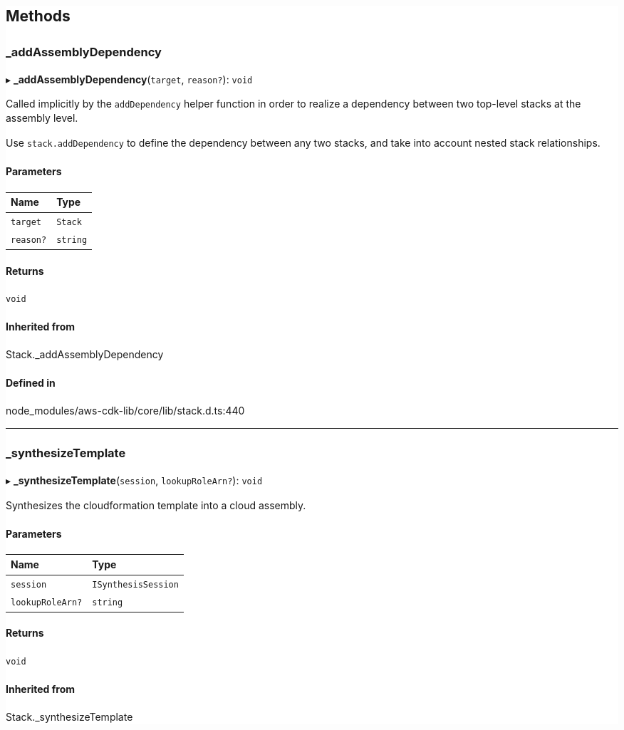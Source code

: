 ## Methods

### \_addAssemblyDependency

▸ **_addAssemblyDependency**(`target`, `reason?`): `void`

Called implicitly by the `addDependency` helper function in order to
realize a dependency between two top-level stacks at the assembly level.

Use `stack.addDependency` to define the dependency between any two stacks,
and take into account nested stack relationships.

#### Parameters

| Name | Type |
| :------ | :------ |
| `target` | `Stack` |
| `reason?` | `string` |

#### Returns

`void`

#### Inherited from

Stack.\_addAssemblyDependency

#### Defined in

node_modules/aws-cdk-lib/core/lib/stack.d.ts:440

___

### \_synthesizeTemplate

▸ **_synthesizeTemplate**(`session`, `lookupRoleArn?`): `void`

Synthesizes the cloudformation template into a cloud assembly.

#### Parameters

| Name | Type |
| :------ | :------ |
| `session` | `ISynthesisSession` |
| `lookupRoleArn?` | `string` |

#### Returns

`void`

#### Inherited from

Stack.\_synthesizeTemplate
